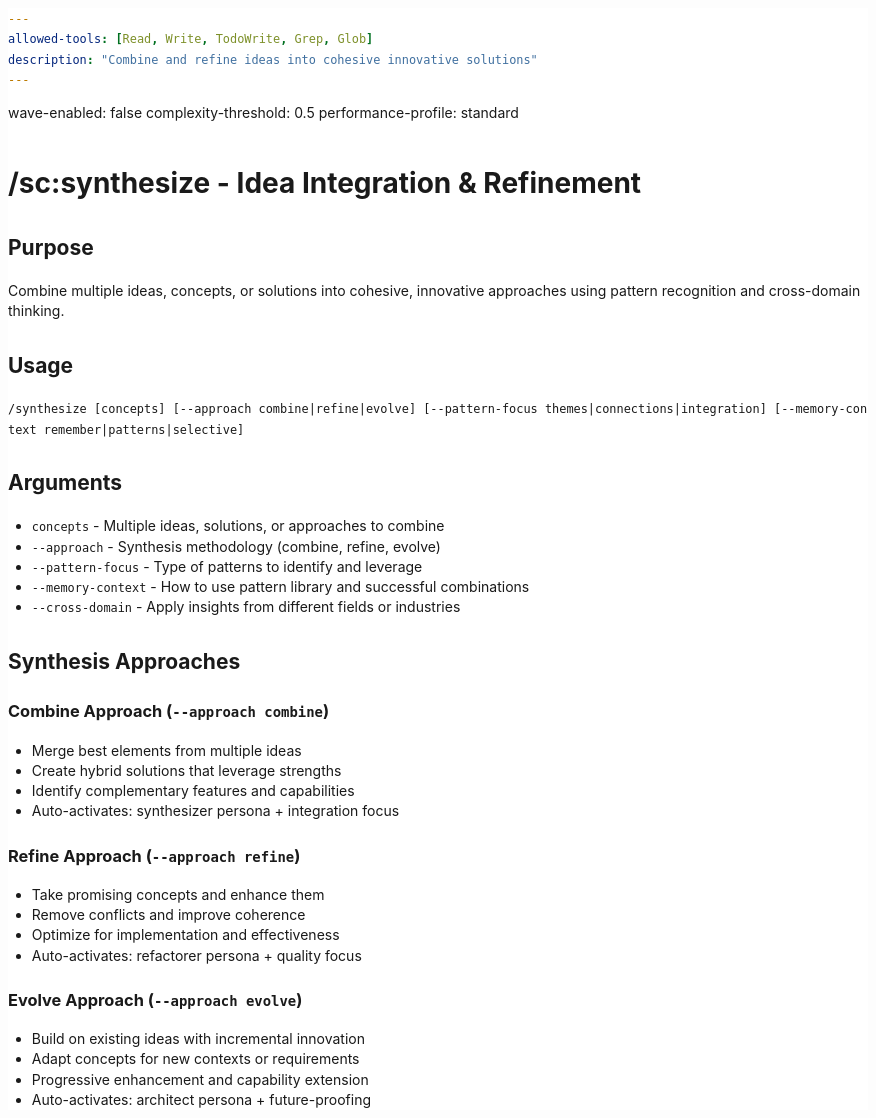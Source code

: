 ```yaml
---
allowed-tools: [Read, Write, TodoWrite, Grep, Glob]
description: "Combine and refine ideas into cohesive innovative solutions"
---
```

wave-enabled: false
complexity-threshold: 0.5
performance-profile: standard

# /sc:synthesize - Idea Integration & Refinement

## Purpose
Combine multiple ideas, concepts, or solutions into cohesive, innovative approaches using pattern recognition and cross-domain thinking.

## Usage
```
/synthesize [concepts] [--approach combine|refine|evolve] [--pattern-focus themes|connections|integration] [--memory-context remember|patterns|selective]
```

## Arguments
- `concepts` - Multiple ideas, solutions, or approaches to combine
- `--approach` - Synthesis methodology (combine, refine, evolve)
- `--pattern-focus` - Type of patterns to identify and leverage
- `--memory-context` - How to use pattern library and successful combinations
- `--cross-domain` - Apply insights from different fields or industries

## Synthesis Approaches

### Combine Approach (`--approach combine`)
- Merge best elements from multiple ideas
- Create hybrid solutions that leverage strengths
- Identify complementary features and capabilities
- Auto-activates: synthesizer persona + integration focus

### Refine Approach (`--approach refine`)
- Take promising concepts and enhance them
- Remove conflicts and improve coherence
- Optimize for implementation and effectiveness
- Auto-activates: refactorer persona + quality focus

### Evolve Approach (`--approach evolve`)
- Build on existing ideas with incremental innovation
- Adapt concepts for new contexts or requirements
- Progressive enhancement and capability extension
- Auto-activates: architect persona + future-proofing
